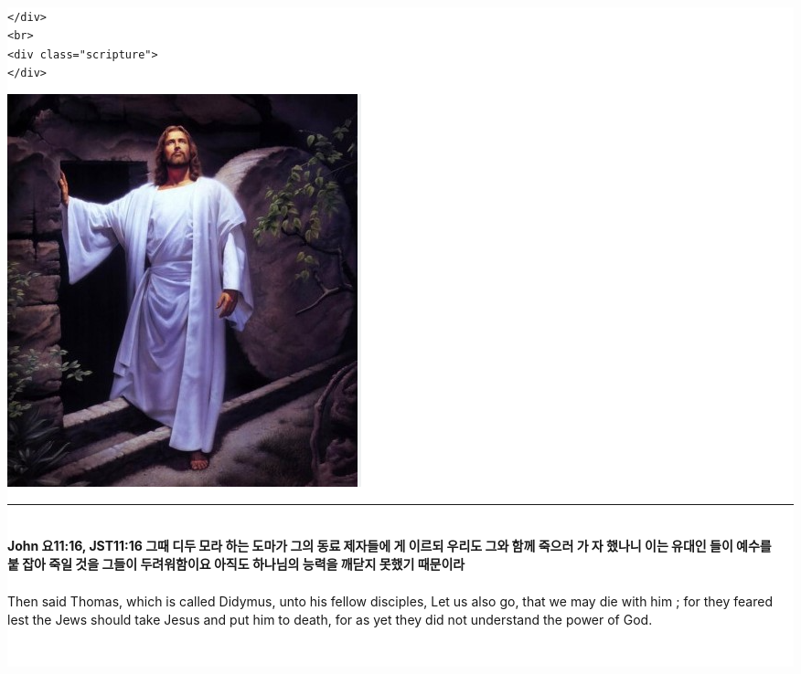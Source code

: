     </div>
    <br>
    <div class="scripture">
    </div>         
  </div>
  <div class="image-container">
    <img src='../../pictures/picture_135.jpg'>
  </div>
</div>

---

<div class="columns">
  <div class="scriptures">
    <br>
    <div class="scripture">
      <b>John 요11:16, JST11:16 그때 디두 모라 하는 도마가 그의 동료 제자들에 게 이르되 우리도 그와 함께 죽으러 가 자 했나니 이는 유대인 들이 예수를 붙 잡아 죽일 것을 그들이 두려워함이요 아직도 하나님의 능력을 깨닫지 못했기 때문이라 
      </b>
    </div>
    <br>
    <div class="scripture">Then said Thomas, which is called Didymus, unto his fellow disciples, Let us also go, that we may die with him ; for they feared lest the Jews should take Jesus and put him to death, for as yet they did not understand the power of God. 
    </div>
    <br>
    <div class="scripture">
      <b>
      </b>
    </div>
    <br>
    <div class="scripture">
    </div>         
  </div>
  <div class="image-container">